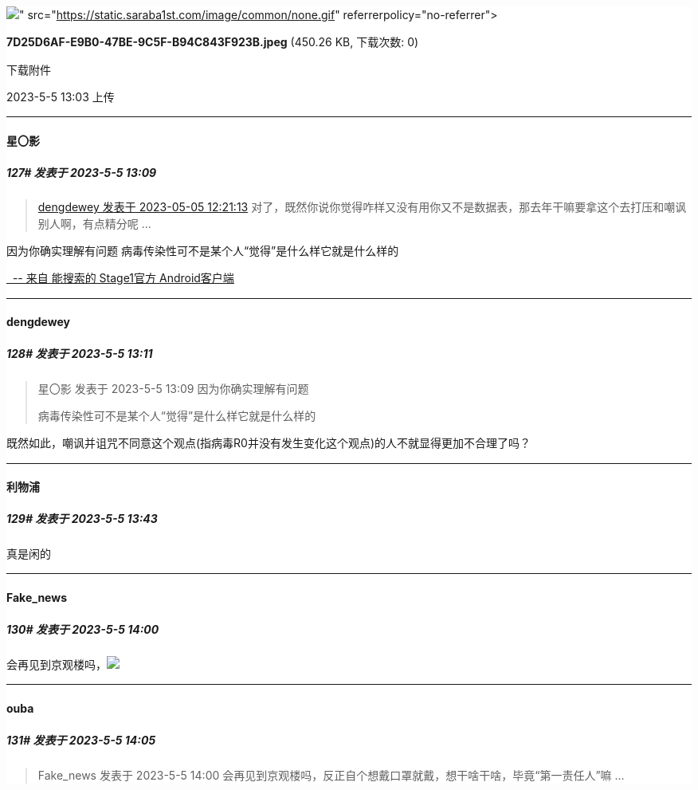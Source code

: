 <img src="https://img.saraba1st.com/forum/202305/05/130357dns5ilna5ma2ttis.jpeg" referrerpolicy="no-referrer">" src="https://static.saraba1st.com/image/common/none.gif" referrerpolicy="no-referrer">

<strong>7D25D6AF-E9B0-47BE-9C5F-B94C843F923B.jpeg</strong> (450.26 KB, 下载次数: 0)

下载附件

2023-5-5 13:03 上传

*****

####  星〇影  
##### 127#       发表于 2023-5-5 13:09

<blockquote><a href="httphttps://bbs.saraba1st.com/2b/forum.php?mod=redirect&amp;goto=findpost&amp;pid=60730183&amp;ptid=2133145" target="_blank">dengdewey 发表于 2023-05-05 12:21:13</a>
对了，既然你说你觉得咋样又没有用你又不是数据表，那去年干嘛要拿这个去打压和嘲讽别人啊，有点精分呢 ...</blockquote>因为你确实理解有问题
病毒传染性可不是某个人“觉得”是什么样它就是什么样的

[  -- 来自 能搜索的 Stage1官方 Android客户端](https://www.coolapk.com/apk/140634)

*****

####  dengdewey  
##### 128#       发表于 2023-5-5 13:11

<blockquote>星〇影 发表于 2023-5-5 13:09
因为你确实理解有问题

病毒传染性可不是某个人“觉得”是什么样它就是什么样的
</blockquote>
既然如此，嘲讽并诅咒不同意这个观点(指病毒R0并没有发生变化这个观点)的人不就显得更加不合理了吗？


*****

####  利物浦  
##### 129#       发表于 2023-5-5 13:43

真是闲的


*****

####  Fake_news  
##### 130#       发表于 2023-5-5 14:00

会再见到京观楼吗，<img src="https://static.saraba1st.com/image/smiley/face2017/067.png" referrerpolicy="no-referrer">


*****

####  ouba  
##### 131#       发表于 2023-5-5 14:05

<blockquote>Fake_news 发表于 2023-5-5 14:00
会再见到京观楼吗，反正自个想戴口罩就戴，想干啥干啥，毕竟“第一责任人”嘛 ...</blockquote>
